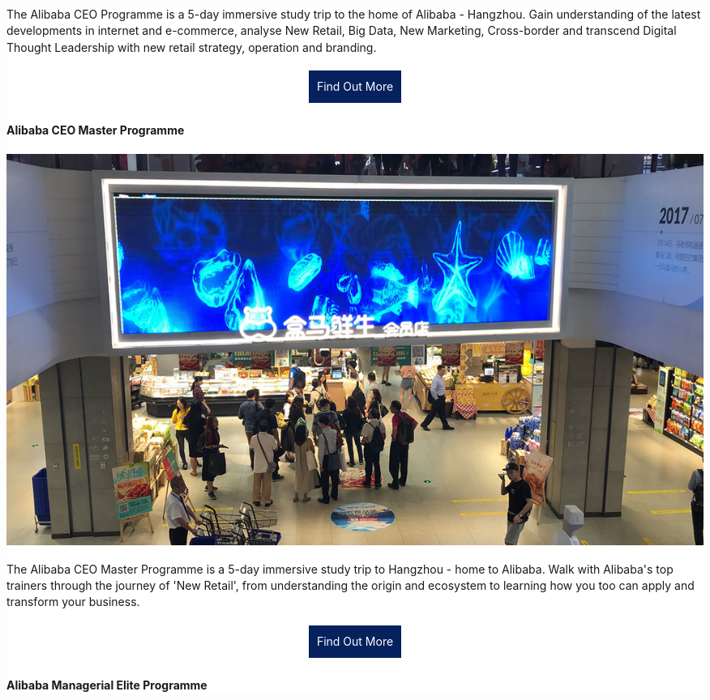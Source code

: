<p>The Alibaba CEO Programme is a 5-day immersive study trip to the home of Alibaba - Hangzhou. Gain understanding of the latest developments in internet and e-commerce, analyse New Retail, Big Data, New Marketing, Cross-border and transcend Digital Thought Leadership with new retail strategy, operation and branding.</p>

<center><a href="/digital-programmes/alibaba-business-school/alibaba-ceo-programme" style="background-color:#06225e; border:white; color:white; padding: 10px 10px; text-align:center; display:inline-block; margin: 4px 2px; cursor:pointer;text-decoration:none;">Find Out More</a></center>

<h4>Alibaba CEO Master Programme</h4>

<img src="images/alibaba-business-school/alibaba-ceo-master-programme.JPG" style="width:100%;">

<p>The Alibaba CEO Master Programme is a 5-day immersive study trip to Hangzhou - home to Alibaba. Walk with Alibaba's top trainers through the journey of 'New Retail', from understanding the origin and ecosystem to learning how you too can apply and transform your business.</p>

<center><a href="/digital-programmes/alibaba-business-school/alibaba-ceo-master-programme" style="background-color:#06225e; border:white; color:white; padding: 10px 10px; text-align:center; display:inline-block; margin: 4px 2px; cursor:pointer;text-decoration:none;">Find Out More</a></center>

<h4>Alibaba Managerial Elite Programme</h4>
